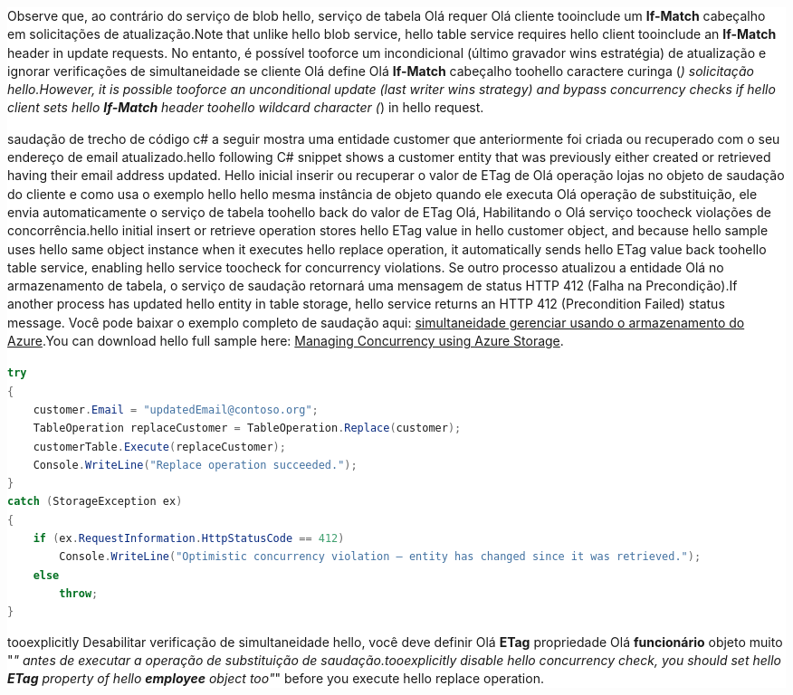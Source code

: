 <span data-ttu-id="4ced7-289">Observe que, ao contrário do serviço de blob hello, serviço de tabela Olá requer Olá cliente tooinclude um **If-Match** cabeçalho em solicitações de atualização.</span><span class="sxs-lookup"><span data-stu-id="4ced7-289">Note that unlike hello blob service, hello table service requires hello client tooinclude an **If-Match** header in update requests.</span></span> <span data-ttu-id="4ced7-290">No entanto, é possível tooforce um incondicional (último gravador wins estratégia) de atualização e ignorar verificações de simultaneidade se cliente Olá define Olá **If-Match** cabeçalho toohello caractere curinga (*) solicitação hello.</span><span class="sxs-lookup"><span data-stu-id="4ced7-290">However, it is possible tooforce an unconditional update (last writer wins strategy) and bypass concurrency checks if hello client sets hello **If-Match** header toohello wildcard character (*) in hello request.</span></span>  

<span data-ttu-id="4ced7-291">saudação de trecho de código c# a seguir mostra uma entidade customer que anteriormente foi criada ou recuperado com o seu endereço de email atualizado.</span><span class="sxs-lookup"><span data-stu-id="4ced7-291">hello following C# snippet shows a customer entity that was previously either created or retrieved having their email address updated.</span></span> <span data-ttu-id="4ced7-292">Hello inicial inserir ou recuperar o valor de ETag de Olá operação lojas no objeto de saudação do cliente e como usa o exemplo hello hello mesma instância de objeto quando ele executa Olá operação de substituição, ele envia automaticamente o serviço de tabela toohello back do valor de ETag Olá, Habilitando o Olá serviço toocheck violações de concorrência.</span><span class="sxs-lookup"><span data-stu-id="4ced7-292">hello initial insert or retrieve operation stores hello ETag value in hello customer object, and because hello sample uses hello same object instance when it executes hello replace operation, it automatically sends hello ETag value back toohello table service, enabling hello service toocheck for concurrency violations.</span></span> <span data-ttu-id="4ced7-293">Se outro processo atualizou a entidade Olá no armazenamento de tabela, o serviço de saudação retornará uma mensagem de status HTTP 412 (Falha na Precondição).</span><span class="sxs-lookup"><span data-stu-id="4ced7-293">If another process has updated hello entity in table storage, hello service returns an HTTP 412 (Precondition Failed) status message.</span></span>  <span data-ttu-id="4ced7-294">Você pode baixar o exemplo completo de saudação aqui: [simultaneidade gerenciar usando o armazenamento do Azure](http://code.msdn.microsoft.com/Managing-Concurrency-using-56018114).</span><span class="sxs-lookup"><span data-stu-id="4ced7-294">You can download hello full sample here: [Managing Concurrency using Azure Storage](http://code.msdn.microsoft.com/Managing-Concurrency-using-56018114).</span></span>

```csharp
try
{
    customer.Email = "updatedEmail@contoso.org";
    TableOperation replaceCustomer = TableOperation.Replace(customer);
    customerTable.Execute(replaceCustomer);
    Console.WriteLine("Replace operation succeeded.");
}
catch (StorageException ex)
{
    if (ex.RequestInformation.HttpStatusCode == 412)
        Console.WriteLine("Optimistic concurrency violation – entity has changed since it was retrieved.");
    else
        throw;
}  
```

<span data-ttu-id="4ced7-295">tooexplicitly Desabilitar verificação de simultaneidade hello, você deve definir Olá **ETag** propriedade Olá **funcionário** objeto muito "*" antes de executar a operação de substituição de saudação.</span><span class="sxs-lookup"><span data-stu-id="4ced7-295">tooexplicitly disable hello concurrency check, you should set hello **ETag** property of hello **employee** object too"*" before you execute hello replace operation.</span></span>  
